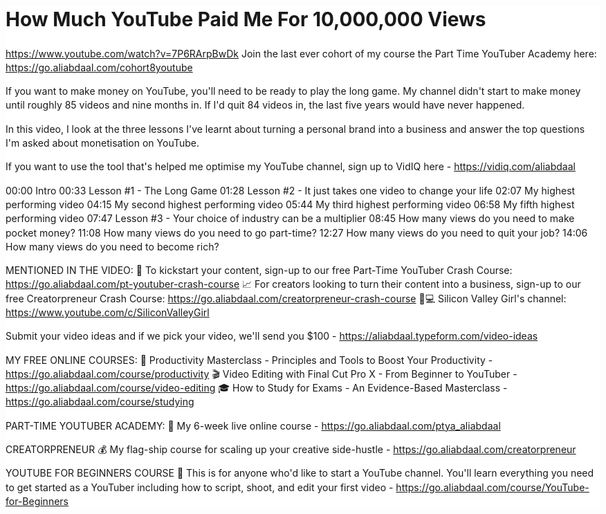# How Much YouTube Paid Me For 10,000,000 Views
https://www.youtube.com/watch?v=7P6RArpBwDk
Join the last ever cohort of my course the Part Time YouTuber Academy here: https://go.aliabdaal.com/cohort8youtube

If you want to make money on YouTube, you'll need to be ready to play the long game. My channel didn't start to make money until roughly 85 videos and nine months in. If I'd quit 84 videos in, the last five years would have never happened. 

In this video, I look at the three lessons I've learnt about turning a personal brand into a business and answer the top questions I'm asked about monetisation on YouTube. 

If you want to use the tool that's helped me optimise my YouTube channel, sign up to VidIQ here - https://vidiq.com/aliabdaal

00:00 Intro
00:33 Lesson #1 - The Long Game
01:28 Lesson #2 - It just takes one video to change your life
02:07 My highest performing video
04:15 My second highest performing video
05:44 My third highest performing video
06:58 My fifth highest performing video
07:47 Lesson #3 - Your choice of industry can be a multiplier
08:45 How many views do you need to make pocket money?
11:08 How many views do you need to go part-time?
12:27 How many views do you need to quit your job?
14:06 How many views do you need to become rich?

MENTIONED IN THE VIDEO: 
🚀 To kickstart your content, sign-up to our free Part-Time YouTuber Crash Course: https://go.aliabdaal.com/pt-youtuber-crash-course
📈 For creators looking to turn their content into a business, sign-up to our free Creatorpreneur Crash Course: https://go.aliabdaal.com/creatorpreneur-crash-course
👩💻 Silicon Valley Girl's channel: https://www.youtube.com/c/SiliconValleyGirl

Submit your video ideas and if we pick your video, we'll send you $100 -  https://aliabdaal.typeform.com/video-ideas

MY FREE ONLINE COURSES:
🚀  Productivity Masterclass - Principles and Tools to Boost Your Productivity - https://go.aliabdaal.com/course/productivity
🎬  Video Editing with Final Cut Pro X - From Beginner to YouTuber - https://go.aliabdaal.com/course/video-editing
🎓  How to Study for Exams - An Evidence-Based Masterclass - https://go.aliabdaal.com/course/studying

PART-TIME YOUTUBER ACADEMY:
🍿 My 6-week live online course - https://go.aliabdaal.com/ptya_aliabdaal

CREATORPRENEUR
💰 My flag-ship course for scaling up your creative side-hustle - https://go.aliabdaal.com/creatorpreneur

YOUTUBE FOR BEGINNERS COURSE
📸 This is for anyone who'd like to start a YouTube channel. You'll learn everything you need to get started as a YouTuber including how to script, shoot, and edit your first video - https://go.aliabdaal.com/course/YouTube-for-Beginners
